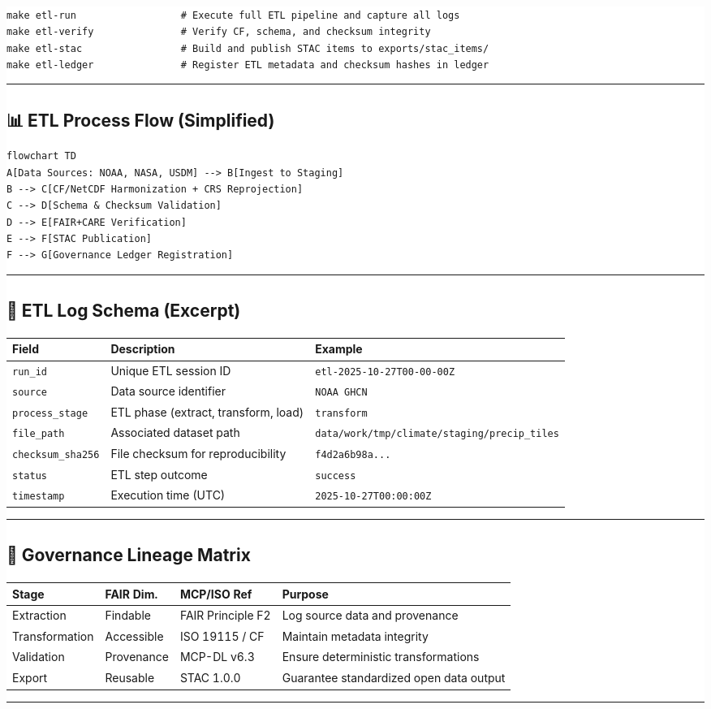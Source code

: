 ```text
make etl-run                  # Execute full ETL pipeline and capture all logs
make etl-verify               # Verify CF, schema, and checksum integrity
make etl-stac                 # Build and publish STAC items to exports/stac_items/
make etl-ledger               # Register ETL metadata and checksum hashes in ledger
```

---

## 📊 ETL Process Flow (Simplified)

```mermaid
flowchart TD
A[Data Sources: NOAA, NASA, USDM] --> B[Ingest to Staging]
B --> C[CF/NetCDF Harmonization + CRS Reprojection]
C --> D[Schema & Checksum Validation]
D --> E[FAIR+CARE Verification]
E --> F[STAC Publication]
F --> G[Governance Ledger Registration]
```

---

## 🧩 ETL Log Schema (Excerpt)

| Field | Description | Example |
|:------|:-------------|:----------|
| `run_id` | Unique ETL session ID | `etl-2025-10-27T00-00-00Z` |
| `source` | Data source identifier | `NOAA GHCN` |
| `process_stage` | ETL phase (extract, transform, load) | `transform` |
| `file_path` | Associated dataset path | `data/work/tmp/climate/staging/precip_tiles` |
| `checksum_sha256` | File checksum for reproducibility | `f4d2a6b98a...` |
| `status` | ETL step outcome | `success` |
| `timestamp` | Execution time (UTC) | `2025-10-27T00:00:00Z` |

---

## 🧮 Governance Lineage Matrix

| Stage | FAIR Dim. | MCP/ISO Ref | Purpose |
|:--------|:-----------|:--------------|:------------|
| Extraction | Findable | FAIR Principle F2 | Log source data and provenance |
| Transformation | Accessible | ISO 19115 / CF | Maintain metadata integrity |
| Validation | Provenance | MCP-DL v6.3 | Ensure deterministic transformations |
| Export | Reusable | STAC 1.0.0 | Guarantee standardized open data output |

---